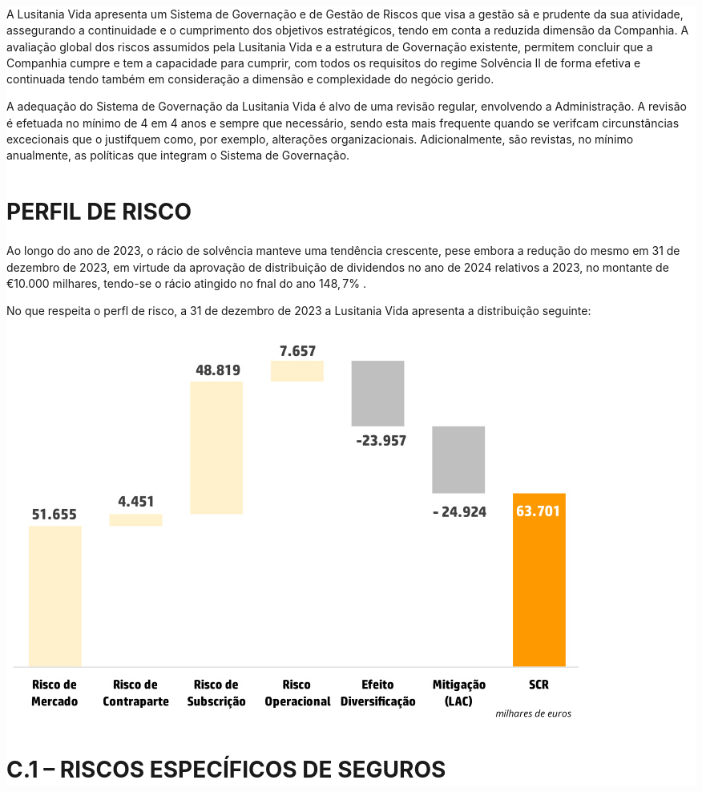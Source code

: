 A Lusitania Vida apresenta um Sistema de Governação e de Gestão de Riscos que visa a gestão sã e prudente da sua atividade, assegurando a continuidade e o cumprimento dos objetivos estratégicos, tendo em conta a reduzida dimensão da Companhia. A avaliação global dos riscos assumidos pela Lusitania Vida e a estrutura de Governação existente, permitem concluir que a Companhia cumpre e tem a capacidade para cumprir, com todos os requisitos do regime Solvência II de forma efetiva e continuada tendo também em consideração a dimensão e complexidade do negócio gerido.  

A adequação do Sistema de Governação da Lusitania Vida é alvo de uma revisão regular, envolvendo a Administração. A revisão é efetuada no mínimo de 4 em 4 anos e sempre que necessário, sendo esta mais frequente quando se verifcam circunstâncias excecionais que o justifquem como, por exemplo, alterações organizacionais. Adicionalmente, são revistas, no mínimo anualmente, as políticas que integram o Sistema de Governação.  

# PERFIL DE RISCO  

Ao longo do ano de 2023, o rácio de solvência manteve uma tendência crescente, pese embora a redução do mesmo em 31 de dezembro de 2023, em virtude da aprovação de distribuição de dividendos no ano de 2024 relativos a 2023, no montante de €10.000 milhares, tendo-se o rácio atingido no fnal do ano $148,7\%$ .  

No que respeita o perfl de risco, a 31 de dezembro de 2023 a Lusitania Vida apresenta a distribuição seguinte:  

![](images/f668e442f0f30880bb2ae7a95bf27cc7be6d6e025fa6c4765f4e08ddd60a3dbc.jpg)  

# C.1 – RISCOS ESPECÍFICOS DE SEGUROS  
